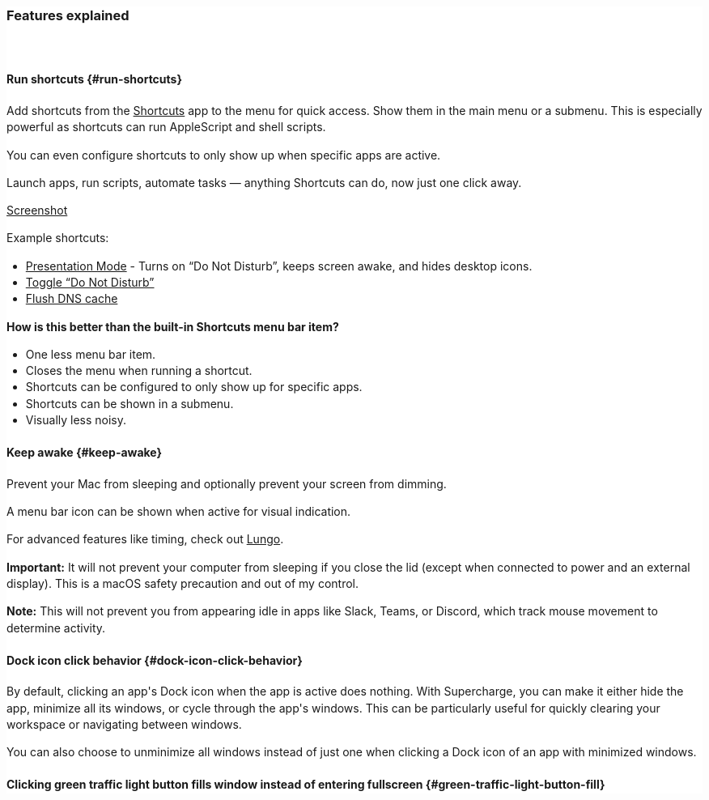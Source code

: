 ### Features explained

<br>



#### Run shortcuts {#run-shortcuts}

Add shortcuts from the [Shortcuts](https://support.apple.com/guide/shortcuts-mac/intro-to-shortcuts-apdf22b0444c/mac) app to the menu for quick access. Show them in the main menu or a submenu. This is especially powerful as shortcuts can run AppleScript and shell scripts.

You can even configure shortcuts to only show up when specific apps are active.

Launch apps, run scripts, automate tasks — anything Shortcuts can do, now just one click away.

[Screenshot](https://www.dropbox.com/scl/fi/ny886w93chpav0b325ioi/441329057-67290c47-4d78-490f-b0b8-f263ebc1022d-1748012141.png?rlkey=kf2ha9ygkvd4iu3zme8a0wo07&raw=1)

Example shortcuts:
- [Presentation Mode](https://www.icloud.com/shortcuts/c559563486a74b1dafb6ca2cb05e2cb5) - Turns on “Do Not Disturb”, keeps screen awake, and hides desktop icons.
- [Toggle “Do Not Disturb”](https://www.icloud.com/shortcuts/17a79c58e70446c5a0f1c1c89653a4aa)
- [Flush DNS cache](https://www.icloud.com/shortcuts/a91b36f037d74cd7a647284e8c376f3d)

**How is this better than the built-in Shortcuts menu bar item?**

- One less menu bar item.
- Closes the menu when running a shortcut.
- Shortcuts can be configured to only show up for specific apps.
- Shortcuts can be shown in a submenu.
- Visually less noisy.

#### Keep awake {#keep-awake}

Prevent your Mac from sleeping and optionally prevent your screen from dimming.

A menu bar icon can be shown when active for visual indication.

For advanced features like timing, check out [Lungo](/lungo).

**Important:** It will not prevent your computer from sleeping if you close the lid (except when connected to power and an external display). This is a macOS safety precaution and out of my control.

**Note:** This will not prevent you from appearing idle in apps like Slack, Teams, or Discord, which track mouse movement to determine activity.

#### Dock icon click behavior {#dock-icon-click-behavior}

By default, clicking an app's Dock icon when the app is active does nothing. With Supercharge, you can make it either hide the app, minimize all its windows, or cycle through the app's windows. This can be particularly useful for quickly clearing your workspace or navigating between windows.

You can also choose to unminimize all windows instead of just one when clicking a Dock icon of an app with minimized windows.

#### Clicking green traffic light button fills window instead of entering fullscreen {#green-traffic-light-button-fill}
